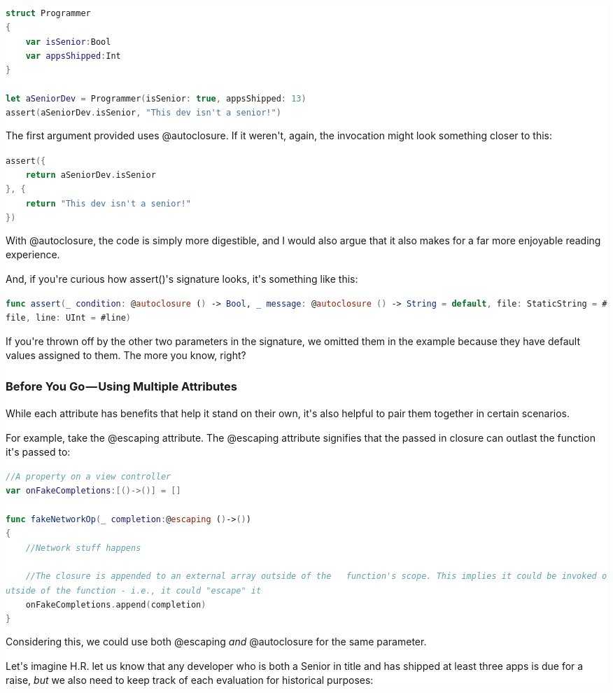 ```swift
struct Programmer  
{  
    var isSenior:Bool  
    var appsShipped:Int  
}

let aSeniorDev = Programmer(isSenior: true, appsShipped: 13)  
assert(aSeniorDev.isSenior, "This dev isn't a senior!")
```
The first argument provided uses @autoclosure. If it weren't, again, the invocation might look something closer to this:
```swift
assert({   
    return aSeniorDev.isSenior   
}, {   
    return "This dev isn't a senior!"  
})
```
With @autoclosure, the code is simply more digestible, and I would also argue that it also makes for a far more enjoyable reading experience.

And, if you're curious how assert()'s signature looks, it's something like this:

```swift
func assert(_ condition: @autoclosure () -> Bool, _ message: @autoclosure () -> String = default, file: StaticString = #file, line: UInt = #line)
```
If you're thrown off by the other two parameters in the signature, we omitted them in the example because they have default values assigned to them. The more you know, right?

### Before You Go — Using Multiple Attributes

While each attribute has benefits that help it stand on their own, it's also helpful to pair them together in certain scenarios.

For example, take the @escaping attribute. The @escaping attribute signifies that the passed in closure can outlast the function it's passed to:

```swift
//A property on a view controller  
var onFakeCompletions:[()->()] = []

func fakeNetworkOp(_ completion:@escaping ()->())  
{  
    //Network stuff happens
    
    //The closure is appended to an external array outside of the   function's scope. This implies it could be invoked outside of the function - i.e., it could "escape" it  
    onFakeCompletions.append(completion)  
}
```
Considering this, we could use both @escaping _and_ @autoclosure for the same parameter.

Let's imagine H.R. let us know that any developer who is both a Senior in title and has shipped at least three apps is due for a raise, _but_ we also need to keep track of each evaluation for historical purposes:
